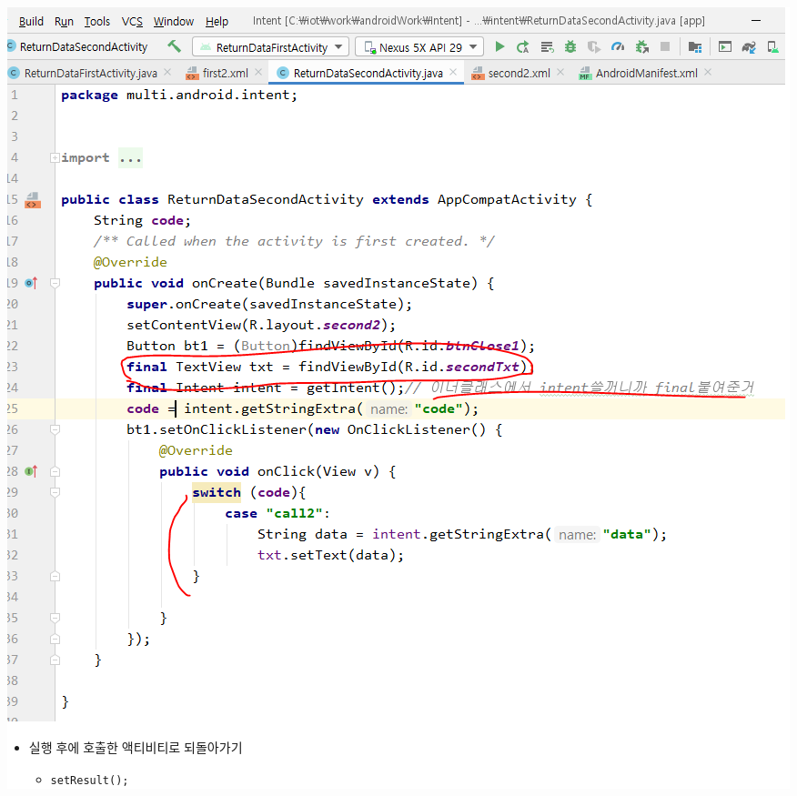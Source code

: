 ![image-20200408112342109](images/image-20200408112342109.png)

- 실행 후에 호출한 액티비티로 되돌아가기

  - ```
    setResult();
    ```
